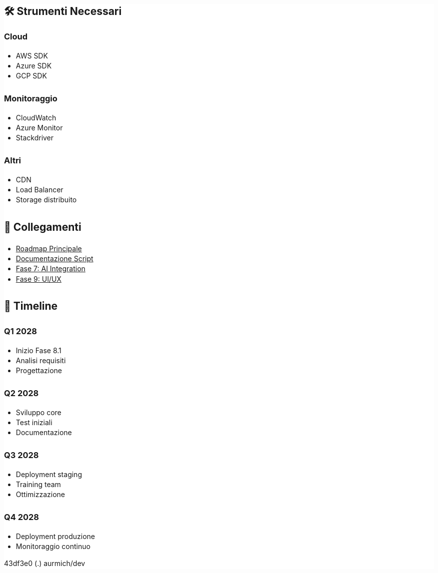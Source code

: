 ## 🛠️ Strumenti Necessari

### Cloud
- AWS SDK
- Azure SDK
- GCP SDK

### Monitoraggio
- CloudWatch
- Azure Monitor
- Stackdriver

### Altri
- CDN
- Load Balancer
- Storage distribuito

## 🔄 Collegamenti

- [Roadmap Principale](../roadmap.md)
- [Documentazione Script](../project.md)
- [Fase 7: AI Integration](../roadmap/07_ai_integration.md)
- [Fase 9: UI/UX](../roadmap/09_ui_ux.md)

## 📅 Timeline

### Q1 2028
- Inizio Fase 8.1
- Analisi requisiti
- Progettazione

### Q2 2028
- Sviluppo core
- Test iniziali
- Documentazione

### Q3 2028
- Deployment staging
- Training team
- Ottimizzazione

### Q4 2028
- Deployment produzione
- Monitoraggio continuo

 43df3e0 (.)
aurmich/dev
